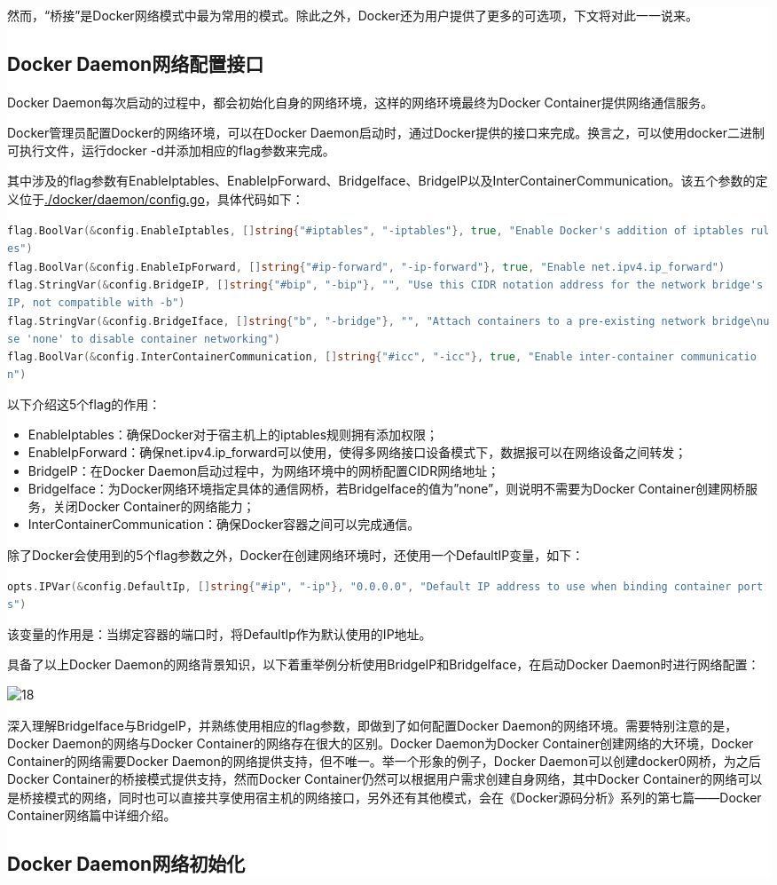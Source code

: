 然而，“桥接”是Docker网络模式中最为常用的模式。除此之外，Docker还为用户提供了更多的可选项，下文将对此一一说来。

**Docker Daemon网络配置接口**
-----------------------

Docker Daemon每次启动的过程中，都会初始化自身的网络环境，这样的网络环境最终为Docker Container提供网络通信服务。 

Docker管理员配置Docker的网络环境，可以在Docker Daemon启动时，通过Docker提供的接口来完成。换言之，可以使用docker二进制可执行文件，运行docker -d并添加相应的flag参数来完成。 

其中涉及的flag参数有EnableIptables、EnableIpForward、BridgeIface、BridgeIP以及InterContainerCommunication。该五个参数的定义位于[./docker/daemon/config.go](https://github.com/docker/docker/blob/v1.2.0/daemon/config.go#L51-L52)，具体代码如下：

~~~go
flag.BoolVar(&config.EnableIptables, []string{"#iptables", "-iptables"}, true, "Enable Docker's addition of iptables rules")
flag.BoolVar(&config.EnableIpForward, []string{"#ip-forward", "-ip-forward"}, true, "Enable net.ipv4.ip_forward")
flag.StringVar(&config.BridgeIP, []string{"#bip", "-bip"}, "", "Use this CIDR notation address for the network bridge's IP, not compatible with -b")
flag.StringVar(&config.BridgeIface, []string{"b", "-bridge"}, "", "Attach containers to a pre-existing network bridge\nuse 'none' to disable container networking")
flag.BoolVar(&config.InterContainerCommunication, []string{"#icc", "-icc"}, true, "Enable inter-container communication")
~~~

以下介绍这5个flag的作用：

*   EnableIptables：确保Docker对于宿主机上的iptables规则拥有添加权限；
*   EnableIpForward：确保net.ipv4.ip\_forward可以使用，使得多网络接口设备模式下，数据报可以在网络设备之间转发；
*   BridgeIP：在Docker Daemon启动过程中，为网络环境中的网桥配置CIDR网络地址；
*   BridgeIface：为Docker网络环境指定具体的通信网桥，若BridgeIface的值为”none”，则说明不需要为Docker Container创建网桥服务，关闭Docker Container的网络能力；
*   InterContainerCommunication：确保Docker容器之间可以完成通信。

除了Docker会使用到的5个flag参数之外，Docker在创建网络环境时，还使用一个DefaultIP变量，如下：

~~~go
opts.IPVar(&config.DefaultIp, []string{"#ip", "-ip"}, "0.0.0.0", "Default IP address to use when binding container ports")
~~~

该变量的作用是：当绑定容器的端口时，将DefaultIp作为默认使用的IP地址。 

具备了以上Docker Daemon的网络背景知识，以下着重举例分析使用BridgeIP和BridgeIface，在启动Docker Daemon时进行网络配置：

![18](https://res.cloudinary.com/rachel725/image/upload/v1605705210/sel/18_sbcq6r.png)


深入理解BridgeIface与BridgeIP，并熟练使用相应的flag参数，即做到了如何配置Docker Daemon的网络环境。需要特别注意的是，Docker Daemon的网络与Docker Container的网络存在很大的区别。Docker Daemon为Docker Container创建网络的大环境，Docker Container的网络需要Docker Daemon的网络提供支持，但不唯一。举一个形象的例子，Docker Daemon可以创建docker0网桥，为之后Docker Container的桥接模式提供支持，然而Docker Container仍然可以根据用户需求创建自身网络，其中Docker Container的网络可以是桥接模式的网络，同时也可以直接共享使用宿主机的网络接口，另外还有其他模式，会在《Docker源码分析》系列的第七篇——Docker Container网络篇中详细介绍。

**Docker Daemon网络初始化**
----------------------
